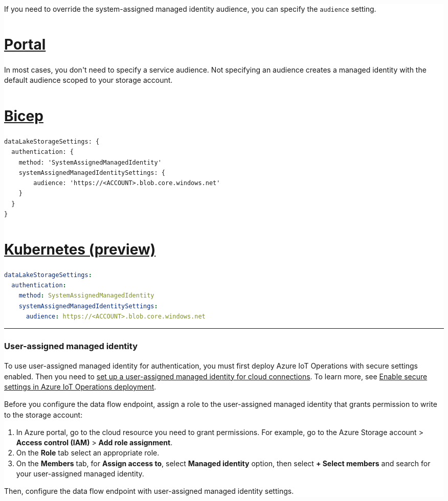 
If you need to override the system-assigned managed identity audience, you can specify the `audience` setting.

# [Portal](#tab/portal)

In most cases, you don't need to specify a service audience. Not specifying an audience creates a managed identity with the default audience scoped to your storage account.

# [Bicep](#tab/bicep)

```bicep
dataLakeStorageSettings: {
  authentication: {
    method: 'SystemAssignedManagedIdentity'
    systemAssignedManagedIdentitySettings: {
        audience: 'https://<ACCOUNT>.blob.core.windows.net'
    }
  }
}
```

# [Kubernetes (preview)](#tab/kubernetes)

```yaml
dataLakeStorageSettings:
  authentication:
    method: SystemAssignedManagedIdentity
    systemAssignedManagedIdentitySettings:
      audience: https://<ACCOUNT>.blob.core.windows.net
```

---

### User-assigned managed identity

To use user-assigned managed identity for authentication, you must first deploy Azure IoT Operations with secure settings enabled. Then you need to [set up a user-assigned managed identity for cloud connections](../deploy-iot-ops/howto-enable-secure-settings.md#set-up-a-user-assigned-managed-identity-for-cloud-connections). To learn more, see [Enable secure settings in Azure IoT Operations deployment](../deploy-iot-ops/howto-enable-secure-settings.md).

Before you configure the data flow endpoint, assign a role to the user-assigned managed identity that grants permission to write to the storage account:

1. In Azure portal, go to the cloud resource you need to grant permissions. For example, go to the Azure Storage account > **Access control (IAM)** > **Add role assignment**.
1. On the **Role** tab select an appropriate role.
1. On the **Members** tab, for **Assign access to**, select **Managed identity** option, then select **+ Select members** and search for your user-assigned managed identity.

Then, configure the data flow endpoint with user-assigned managed identity settings.
